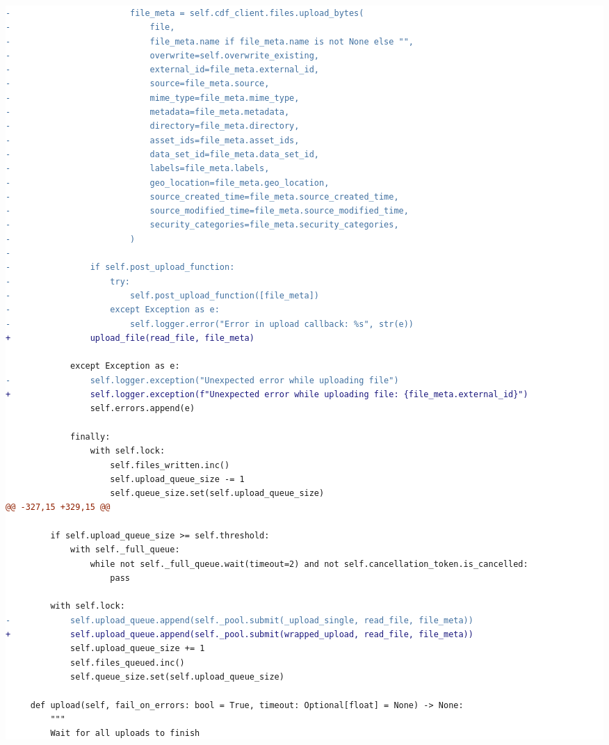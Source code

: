 ```diff
-                        file_meta = self.cdf_client.files.upload_bytes(
-                            file,
-                            file_meta.name if file_meta.name is not None else "",
-                            overwrite=self.overwrite_existing,
-                            external_id=file_meta.external_id,
-                            source=file_meta.source,
-                            mime_type=file_meta.mime_type,
-                            metadata=file_meta.metadata,
-                            directory=file_meta.directory,
-                            asset_ids=file_meta.asset_ids,
-                            data_set_id=file_meta.data_set_id,
-                            labels=file_meta.labels,
-                            geo_location=file_meta.geo_location,
-                            source_created_time=file_meta.source_created_time,
-                            source_modified_time=file_meta.source_modified_time,
-                            security_categories=file_meta.security_categories,
-                        )
-
-                if self.post_upload_function:
-                    try:
-                        self.post_upload_function([file_meta])
-                    except Exception as e:
-                        self.logger.error("Error in upload callback: %s", str(e))
+                upload_file(read_file, file_meta)
 
             except Exception as e:
-                self.logger.exception("Unexpected error while uploading file")
+                self.logger.exception(f"Unexpected error while uploading file: {file_meta.external_id}")
                 self.errors.append(e)
 
             finally:
                 with self.lock:
                     self.files_written.inc()
                     self.upload_queue_size -= 1
                     self.queue_size.set(self.upload_queue_size)
@@ -327,15 +329,15 @@
 
         if self.upload_queue_size >= self.threshold:
             with self._full_queue:
                 while not self._full_queue.wait(timeout=2) and not self.cancellation_token.is_cancelled:
                     pass
 
         with self.lock:
-            self.upload_queue.append(self._pool.submit(_upload_single, read_file, file_meta))
+            self.upload_queue.append(self._pool.submit(wrapped_upload, read_file, file_meta))
             self.upload_queue_size += 1
             self.files_queued.inc()
             self.queue_size.set(self.upload_queue_size)
 
     def upload(self, fail_on_errors: bool = True, timeout: Optional[float] = None) -> None:
         """
         Wait for all uploads to finish
```
